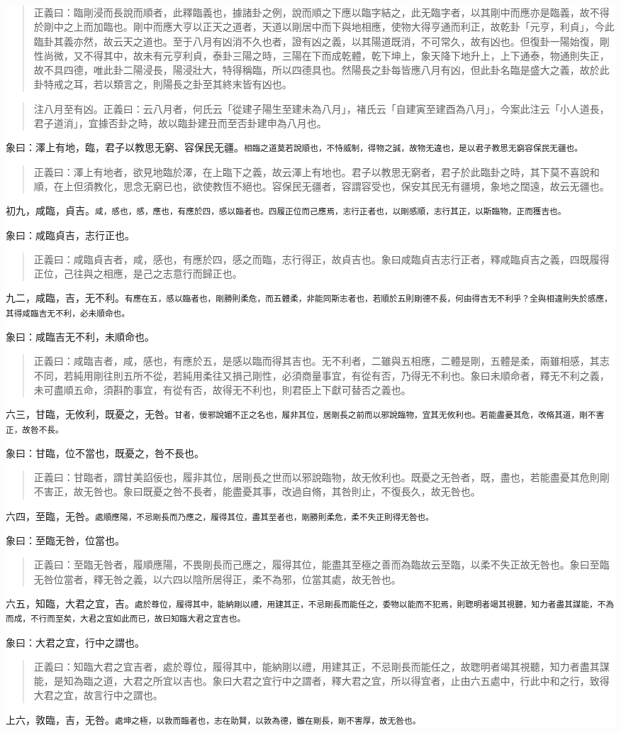 > 正義曰：<span class="text-success">臨剛浸而長說而順</span>者，此釋臨義也，據諸卦之例，說而順之下應以臨字結之，此无臨字者，以其剛中而應亦是臨義，故不得於剛中之上而加臨也。<span class="text-success">剛中而應大亨以正天之道</span>者，天道以剛居中而下與地相應，使物大得亨通而利正，故乾卦「元亨，利貞」，今此臨卦其義亦然，故云天之道也。<span class="text-success">至于八月有凶消不久也</span>者，證有凶之義，以其陽道既消，不可常久，故有凶也。但復卦一陽始復，剛性尚微，又不得其中，故未有元亨利貞，泰卦三陽之時，三陽在下而成乾體，乾下坤上，象天降下地升上，上下通泰，物通則失正，故不具四德，唯此卦二陽浸長，陽浸壯大，特得稱臨，所以四德具也。然陽長之卦每皆應八月有凶，但此卦名臨是盛大之義，故於此卦特戒之耳，若以類言之，則陽長之卦至其終末皆有凶也。

> 注八月至有凶。正義曰：云八月者，何氏云「從建子陽生至建未為八月」，褚氏云「自建寅至建酉為八月」，今案此注云「小人道長，君子道消」，宜據否卦之時，故以臨卦建丑而至否卦建申為八月也。

象曰：澤上有地，臨，君子以教思无窮、容保民无疆。<small class="text-primary">相臨之道莫若說順也，不恃威制，得物之誠，故物无違也，是以君子教思无窮容保民无疆也。</small>

> 正義曰：<span class="text-success">澤上有地</span>者，欲見地臨於澤，在上臨下之義，故云澤上有地也。<span class="text-success">君子以教思无窮</span>者，君子於此臨卦之時，其下莫不喜說和順，在上但須教化，思念无窮已也，欲使教恆不絕也。<span class="text-success">容保民无疆</span>者，容謂容受也，保安其民无有疆境，象地之闊遠，故云无疆也。

<p class="font-weight-bold">初九，咸臨，貞吉。<small class="text-primary">咸，感也，感，應也，有應於四，感以臨者也。四履正位而己應焉，志行正者也，以剛感順，志行其正，以斯臨物，正而獲吉也。</small></p>

象曰：咸臨貞吉，志行正也。

> 正義曰：<span class="text-success">咸臨貞吉</span>者，咸，感也，有應於四，感之而臨，志行得正，故貞吉也。<span class="text-success">象曰咸臨貞吉志行正</span>者，釋咸臨貞吉之義，四既履得正位，己往與之相應，是己之志意行而歸正也。

<p class="font-weight-bold">九二，咸臨，吉，无不利。<small class="text-primary">有應在五，感以臨者也，剛勝則柔危，而五體柔，非能同斯志者也，若順於五則剛德不長，何由得吉无不利乎？全與相違則失於感應，其得咸臨吉无不利，必未順命也。</small></p>

象曰：咸臨吉无不利，未順命也。

> 正義曰：<span class="text-success">咸臨吉</span>者，咸，感也，有應於五，是感以臨而得其吉也。<span class="text-success">无不利</span>者，二雖與五相應，二體是剛，五體是柔，兩雖相感，其志不同，若純用剛往則五所不從，若純用柔往又損己剛性，必須商量事宜，有從有否，乃得无不利也。<span class="text-success">象曰未順命</span>者，釋无不利之義，未可盡順五命，須斟酌事宜，有從有否，故得无不利也，則君臣上下獻可替否之義也。

<p class="font-weight-bold">六三，甘臨，无攸利，既憂之，无咎。<small class="text-primary">甘者，佞邪說媚不正之名也，履非其位，居剛長之前而以邪說臨物，宜其无攸利也。若能盡憂其危，改脩其道，剛不害正，故咎不長。</small></p>

象曰：甘臨，位不當也，既憂之，咎不長也。

> 正義曰：<span class="text-success">甘臨</span>者，謂甘美諂佞也，履非其位，居剛長之世而以邪說臨物，故<span class="text-success">无攸利</span>也。<span class="text-success">既憂之无咎</span>者，既，盡也，若能盡憂其危則剛不害正，故无咎也。<span class="text-success">象曰既憂之咎不長</span>者，能盡憂其事，改過自脩，其咎則止，不復長久，故无咎也。

<p class="font-weight-bold">六四，至臨，无咎。<small class="text-primary">處順應陽，不忌剛長而乃應之，履得其位，盡其至者也，剛勝則柔危，柔不失正則得无咎也。</small></p>

象曰：至臨无咎，位當也。

> 正義曰：<span class="text-success">至臨无咎</span>者，履順應陽，不畏剛長而己應之，履得其位，能盡其至極之善而為臨故云至臨，以柔不失正故无咎也。<span class="text-success">象曰至臨无咎位當</span>者，釋无咎之義，以六四以陰所居得正，柔不為邪，位當其處，故无咎也。

<p class="font-weight-bold">六五，知臨，大君之宜，吉。<small class="text-primary">處於尊位，履得其中，能納剛以禮，用建其正，不忌剛長而能任之，委物以能而不犯焉，則聦明者竭其視聽，知力者盡其謀能，不為而成，不行而至矣，大君之宜如此而已，故曰知臨大君之宜吉也。</small></p>

象曰：大君之宜，行中之謂也。

> 正義曰：<span class="text-success">知臨大君之宜吉</span>者，處於尊位，履得其中，能納剛以禮，用建其正，不忌剛長而能任之，故聦明者竭其視聽，知力者盡其謀能，是知為臨之道，大君之所宜以吉也。<span class="text-success">象曰大君之宜行中之謂</span>者，釋大君之宜，所以得宜者，止由六五處中，行此中和之行，致得大君之宜，故言行中之謂也。

<p class="font-weight-bold">上六，敦臨，吉，无咎。<small class="text-primary">處坤之極，以敦而臨者也，志在助賢，以敦為德，雖在剛長，剛不害厚，故无咎也。</small></p>
